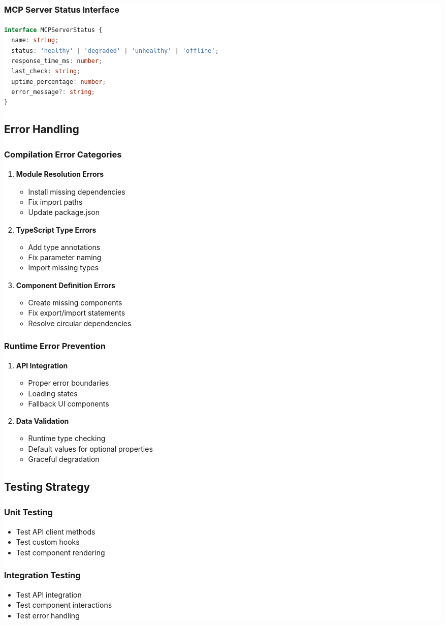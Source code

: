### MCP Server Status Interface
```typescript
interface MCPServerStatus {
  name: string;
  status: 'healthy' | 'degraded' | 'unhealthy' | 'offline';
  response_time_ms: number;
  last_check: string;
  uptime_percentage: number;
  error_message?: string;
}
```

## Error Handling

### Compilation Error Categories

1. **Module Resolution Errors**
   - Install missing dependencies
   - Fix import paths
   - Update package.json

2. **TypeScript Type Errors**
   - Add type annotations
   - Fix parameter naming
   - Import missing types

3. **Component Definition Errors**
   - Create missing components
   - Fix export/import statements
   - Resolve circular dependencies

### Runtime Error Prevention

1. **API Integration**
   - Proper error boundaries
   - Loading states
   - Fallback UI components

2. **Data Validation**
   - Runtime type checking
   - Default values for optional properties
   - Graceful degradation

## Testing Strategy

### Unit Testing
- Test API client methods
- Test custom hooks
- Test component rendering

### Integration Testing
- Test API integration
- Test component interactions
- Test error handling
